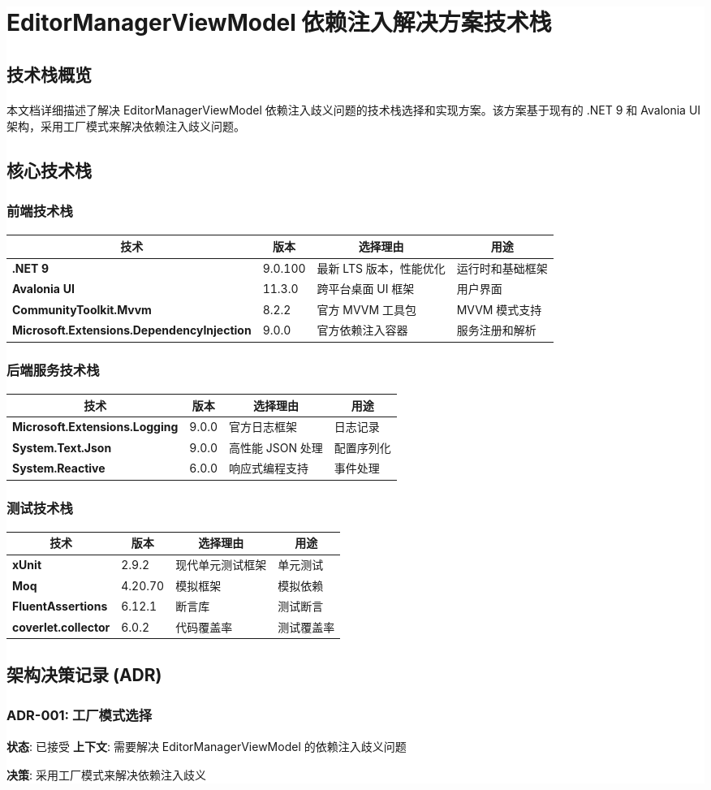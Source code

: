 # EditorManagerViewModel 依赖注入解决方案技术栈

## 技术栈概览

本文档详细描述了解决 EditorManagerViewModel 依赖注入歧义问题的技术栈选择和实现方案。该方案基于现有的 .NET 9 和 Avalonia UI 架构，采用工厂模式来解决依赖注入歧义问题。

## 核心技术栈

### 前端技术栈
| 技术 | 版本 | 选择理由 | 用途 |
|------|------|----------|------|
| **.NET 9** | 9.0.100 | 最新 LTS 版本，性能优化 | 运行时和基础框架 |
| **Avalonia UI** | 11.3.0 | 跨平台桌面 UI 框架 | 用户界面 |
| **CommunityToolkit.Mvvm** | 8.2.2 | 官方 MVVM 工具包 | MVVM 模式支持 |
| **Microsoft.Extensions.DependencyInjection** | 9.0.0 | 官方依赖注入容器 | 服务注册和解析 |

### 后端服务技术栈
| 技术 | 版本 | 选择理由 | 用途 |
|------|------|----------|------|
| **Microsoft.Extensions.Logging** | 9.0.0 | 官方日志框架 | 日志记录 |
| **System.Text.Json** | 9.0.0 | 高性能 JSON 处理 | 配置序列化 |
| **System.Reactive** | 6.0.0 | 响应式编程支持 | 事件处理 |

### 测试技术栈
| 技术 | 版本 | 选择理由 | 用途 |
|------|------|----------|------|
| **xUnit** | 2.9.2 | 现代单元测试框架 | 单元测试 |
| **Moq** | 4.20.70 | 模拟框架 | 模拟依赖 |
| **FluentAssertions** | 6.12.1 | 断言库 | 测试断言 |
| **coverlet.collector** | 6.0.2 | 代码覆盖率 | 测试覆盖率 |

## 架构决策记录 (ADR)

### ADR-001: 工厂模式选择

**状态**: 已接受
**上下文**: 需要解决 EditorManagerViewModel 的依赖注入歧义问题

**决策**: 采用工厂模式来解决依赖注入歧义
